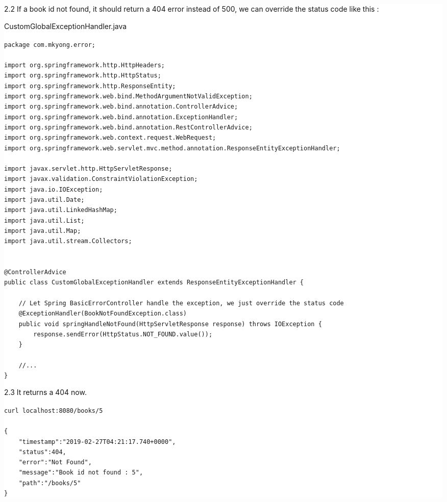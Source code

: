  2.2 If a book id not found, it should return a 404 error instead of 500, we can override the status code like this :

 CustomGlobalExceptionHandler.java
```
package com.mkyong.error;

import org.springframework.http.HttpHeaders;
import org.springframework.http.HttpStatus;
import org.springframework.http.ResponseEntity;
import org.springframework.web.bind.MethodArgumentNotValidException;
import org.springframework.web.bind.annotation.ControllerAdvice;
import org.springframework.web.bind.annotation.ExceptionHandler;
import org.springframework.web.bind.annotation.RestControllerAdvice;
import org.springframework.web.context.request.WebRequest;
import org.springframework.web.servlet.mvc.method.annotation.ResponseEntityExceptionHandler;

import javax.servlet.http.HttpServletResponse;
import javax.validation.ConstraintViolationException;
import java.io.IOException;
import java.util.Date;
import java.util.LinkedHashMap;
import java.util.List;
import java.util.Map;
import java.util.stream.Collectors;


@ControllerAdvice
public class CustomGlobalExceptionHandler extends ResponseEntityExceptionHandler {

    // Let Spring BasicErrorController handle the exception, we just override the status code
    @ExceptionHandler(BookNotFoundException.class)
    public void springHandleNotFound(HttpServletResponse response) throws IOException {
        response.sendError(HttpStatus.NOT_FOUND.value());
    }

	//...
}
```

2.3 It returns a 404 now.
```
curl localhost:8080/books/5

{
	"timestamp":"2019-02-27T04:21:17.740+0000",
	"status":404,
	"error":"Not Found",
	"message":"Book id not found : 5",
	"path":"/books/5"
}
```
